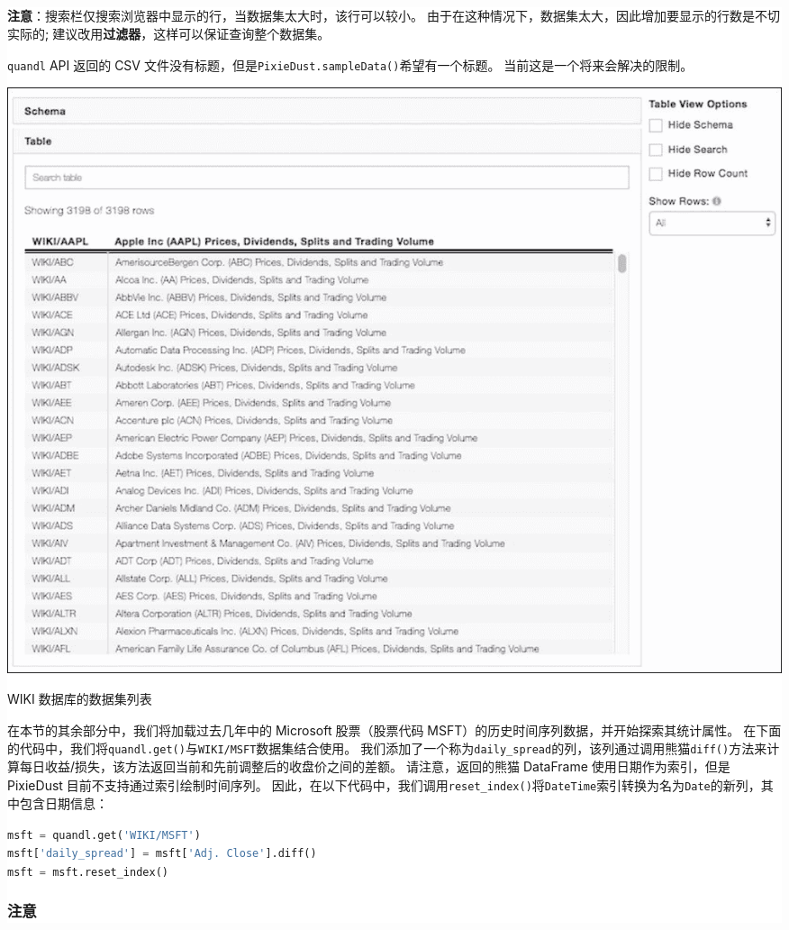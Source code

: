 **注意**：搜索栏仅搜索浏览器中显示的行，当数据集太大时，该行可以较小。 由于在这种情况下，数据集太大，因此增加要显示的行数是不切实际的; 建议改用**过滤器**，这样可以保证查询整个数据集。

`quandl` API 返回的 CSV 文件没有标题，但是`PixieDust.sampleData()`希望有一个标题。 当前这是一个将来会解决的限制。

![Statistical exploration of time series](img/00172.jpeg)

WIKI 数据库的数据集列表

在本节的其余部分中，我们将加载过去几年中的 Microsoft 股票（股票代码 MSFT）的历史时间序列数据，并开始探索其统计属性。 在下面的代码中，我们将`quandl.get()`与`WIKI/MSFT`数据集结合使用。 我们添加了一个称为`daily_spread`的列，该列通过调用熊猫`diff()`方法来计算每日收益/损失，该方法返回当前和先前调整后的收盘价之间的差额。 请注意，返回的熊猫 DataFrame 使用日期作为索引，但是 PixieDust 目前不支持通过索引绘制时间序列。 因此，在以下代码中，我们调用`reset_index()`将`DateTime`索引转换为名为`Date`的新列，其中包含日期信息：

```py
msft = quandl.get('WIKI/MSFT')
msft['daily_spread'] = msft['Adj. Close'].diff()
msft = msft.reset_index()
```

### 注意
